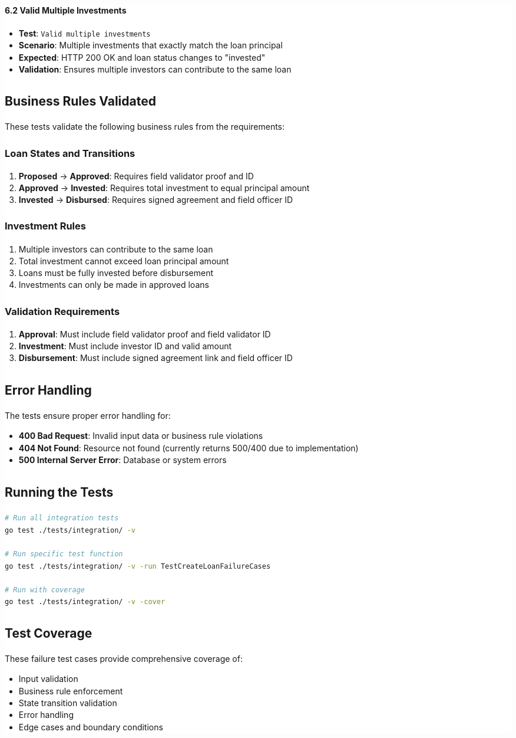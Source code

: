 #### 6.2 Valid Multiple Investments
- **Test**: `Valid multiple investments`
- **Scenario**: Multiple investments that exactly match the loan principal
- **Expected**: HTTP 200 OK and loan status changes to "invested"
- **Validation**: Ensures multiple investors can contribute to the same loan

## Business Rules Validated

These tests validate the following business rules from the requirements:

### Loan States and Transitions
1. **Proposed** → **Approved**: Requires field validator proof and ID
2. **Approved** → **Invested**: Requires total investment to equal principal amount
3. **Invested** → **Disbursed**: Requires signed agreement and field officer ID

### Investment Rules
1. Multiple investors can contribute to the same loan
2. Total investment cannot exceed loan principal amount
3. Loans must be fully invested before disbursement
4. Investments can only be made in approved loans

### Validation Requirements
1. **Approval**: Must include field validator proof and field validator ID
2. **Investment**: Must include investor ID and valid amount
3. **Disbursement**: Must include signed agreement link and field officer ID

## Error Handling

The tests ensure proper error handling for:
- **400 Bad Request**: Invalid input data or business rule violations
- **404 Not Found**: Resource not found (currently returns 500/400 due to implementation)
- **500 Internal Server Error**: Database or system errors

## Running the Tests

```bash
# Run all integration tests
go test ./tests/integration/ -v

# Run specific test function
go test ./tests/integration/ -v -run TestCreateLoanFailureCases

# Run with coverage
go test ./tests/integration/ -v -cover
```

## Test Coverage

These failure test cases provide comprehensive coverage of:
- Input validation
- Business rule enforcement
- State transition validation
- Error handling
- Edge cases and boundary conditions
